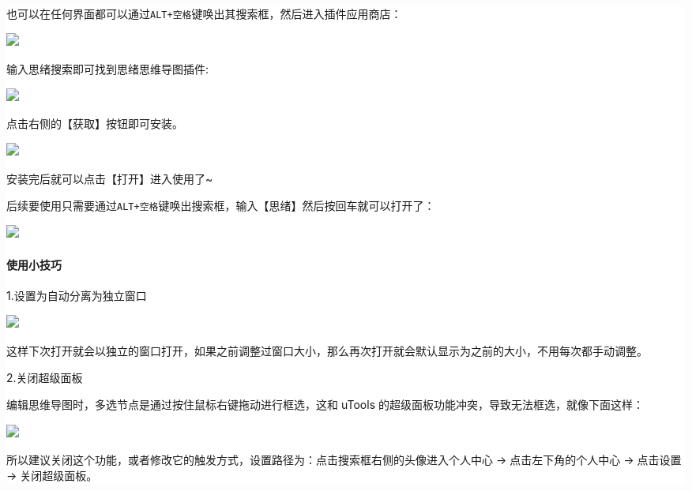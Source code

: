 也可以在任何界面都可以通过`ALT+空格`键唤出其搜索框，然后进入插件应用商店：

<img src="./assets/img/client/utools1.png" style="width: 800px" />

输入思绪搜索即可找到思绪思维导图插件:

<img src="./assets/img/client/utools2.png" style="width: 800px" />

点击右侧的【获取】按钮即可安装。

<img src="./assets/img/client/utools3.png" style="width: 800px" />

安装完后就可以点击【打开】进入使用了~

后续要使用只需要通过`ALT+空格`键唤出搜索框，输入【思绪】然后按回车就可以打开了：

<img src="./assets/img/client/utools4.png" style="width: 800px" />

#### 使用小技巧

1.设置为自动分离为独立窗口

<img src="./assets/img/client/utools5.png" style="width: 800px" />

这样下次打开就会以独立的窗口打开，如果之前调整过窗口大小，那么再次打开就会默认显示为之前的大小，不用每次都手动调整。

2.关闭超级面板

编辑思维导图时，多选节点是通过按住鼠标右键拖动进行框选，这和 uTools 的超级面板功能冲突，导致无法框选，就像下面这样：

<img src="./assets/img/client/utools6.png" style="width: 800px" />

所以建议关闭这个功能，或者修改它的触发方式，设置路径为：点击搜索框右侧的头像进入个人中心 -> 点击左下角的个人中心 -> 点击设置 -> 关闭超级面板。
